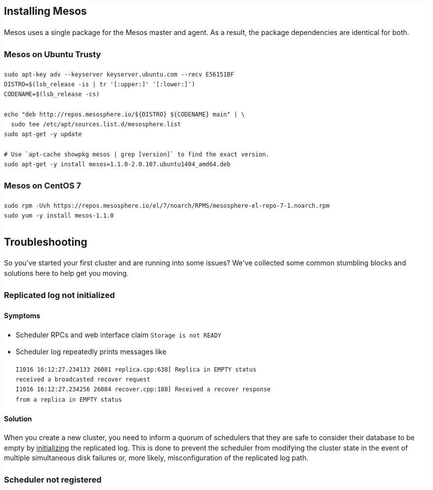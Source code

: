
## Installing Mesos
Mesos uses a single package for the Mesos master and agent.  As a result, the package dependencies
are identical for both.

### Mesos on Ubuntu Trusty

    sudo apt-key adv --keyserver keyserver.ubuntu.com --recv E56151BF
    DISTRO=$(lsb_release -is | tr '[:upper:]' '[:lower:]')
    CODENAME=$(lsb_release -cs)

    echo "deb http://repos.mesosphere.io/${DISTRO} ${CODENAME} main" | \
      sudo tee /etc/apt/sources.list.d/mesosphere.list
    sudo apt-get -y update

    # Use `apt-cache showpkg mesos | grep [version]` to find the exact version.
    sudo apt-get -y install mesos=1.1.0-2.0.107.ubuntu1404_amd64.deb

### Mesos on CentOS 7

    sudo rpm -Uvh https://repos.mesosphere.io/el/7/noarch/RPMS/mesosphere-el-repo-7-1.noarch.rpm
    sudo yum -y install mesos-1.1.0



## Troubleshooting
So you've started your first cluster and are running into some issues? We've collected some common
stumbling blocks and solutions here to help get you moving.

### Replicated log not initialized

#### Symptoms
- Scheduler RPCs and web interface claim `Storage is not READY`
- Scheduler log repeatedly prints messages like

  ```
  I1016 16:12:27.234133 26081 replica.cpp:638] Replica in EMPTY status
  received a broadcasted recover request
  I1016 16:12:27.234256 26084 recover.cpp:188] Received a recover response
  from a replica in EMPTY status
  ```

#### Solution
When you create a new cluster, you need to inform a quorum of schedulers that they are safe to
consider their database to be empty by [initializing](#finalizing) the
replicated log. This is done to prevent the scheduler from modifying the cluster state in the event
of multiple simultaneous disk failures or, more likely, misconfiguration of the replicated log path.


### Scheduler not registered
